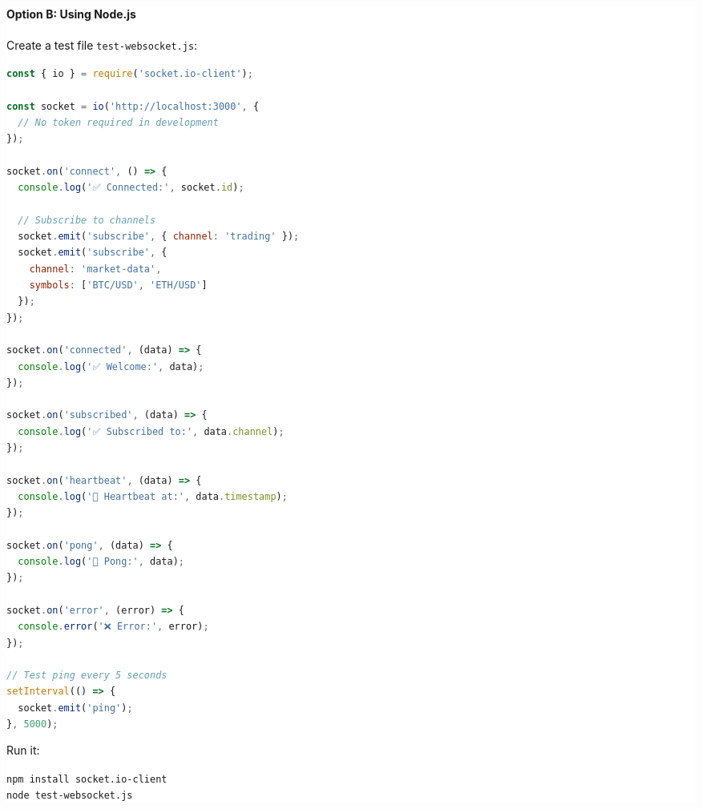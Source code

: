 #### Option B: Using Node.js

Create a test file `test-websocket.js`:

```javascript
const { io } = require('socket.io-client');

const socket = io('http://localhost:3000', {
  // No token required in development
});

socket.on('connect', () => {
  console.log('✅ Connected:', socket.id);
  
  // Subscribe to channels
  socket.emit('subscribe', { channel: 'trading' });
  socket.emit('subscribe', { 
    channel: 'market-data', 
    symbols: ['BTC/USD', 'ETH/USD'] 
  });
});

socket.on('connected', (data) => {
  console.log('✅ Welcome:', data);
});

socket.on('subscribed', (data) => {
  console.log('✅ Subscribed to:', data.channel);
});

socket.on('heartbeat', (data) => {
  console.log('💓 Heartbeat at:', data.timestamp);
});

socket.on('pong', (data) => {
  console.log('🏓 Pong:', data);
});

socket.on('error', (error) => {
  console.error('❌ Error:', error);
});

// Test ping every 5 seconds
setInterval(() => {
  socket.emit('ping');
}, 5000);
```

Run it:
```bash
npm install socket.io-client
node test-websocket.js
```
